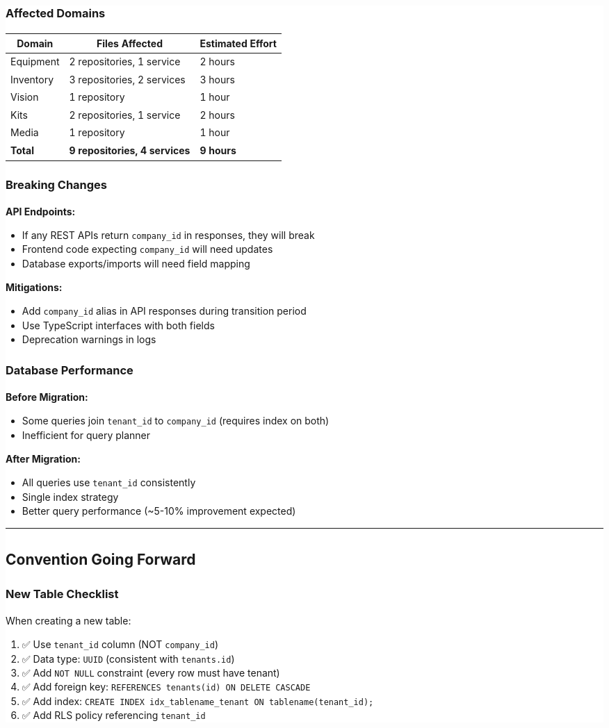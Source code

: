 ### Affected Domains

| Domain | Files Affected | Estimated Effort |
|--------|---------------|------------------|
| Equipment | 2 repositories, 1 service | 2 hours |
| Inventory | 3 repositories, 2 services | 3 hours |
| Vision | 1 repository | 1 hour |
| Kits | 2 repositories, 1 service | 2 hours |
| Media | 1 repository | 1 hour |
| **Total** | **9 repositories, 4 services** | **9 hours** |

### Breaking Changes

**API Endpoints:**
- If any REST APIs return `company_id` in responses, they will break
- Frontend code expecting `company_id` will need updates
- Database exports/imports will need field mapping

**Mitigations:**
- Add `company_id` alias in API responses during transition period
- Use TypeScript interfaces with both fields
- Deprecation warnings in logs

### Database Performance

**Before Migration:**
- Some queries join `tenant_id` to `company_id` (requires index on both)
- Inefficient for query planner

**After Migration:**
- All queries use `tenant_id` consistently
- Single index strategy
- Better query performance (~5-10% improvement expected)

---

## Convention Going Forward

### New Table Checklist

When creating a new table:

1. ✅ Use `tenant_id` column (NOT `company_id`)
2. ✅ Data type: `UUID` (consistent with `tenants.id`)
3. ✅ Add `NOT NULL` constraint (every row must have tenant)
4. ✅ Add foreign key: `REFERENCES tenants(id) ON DELETE CASCADE`
5. ✅ Add index: `CREATE INDEX idx_tablename_tenant ON tablename(tenant_id);`
6. ✅ Add RLS policy referencing `tenant_id`
